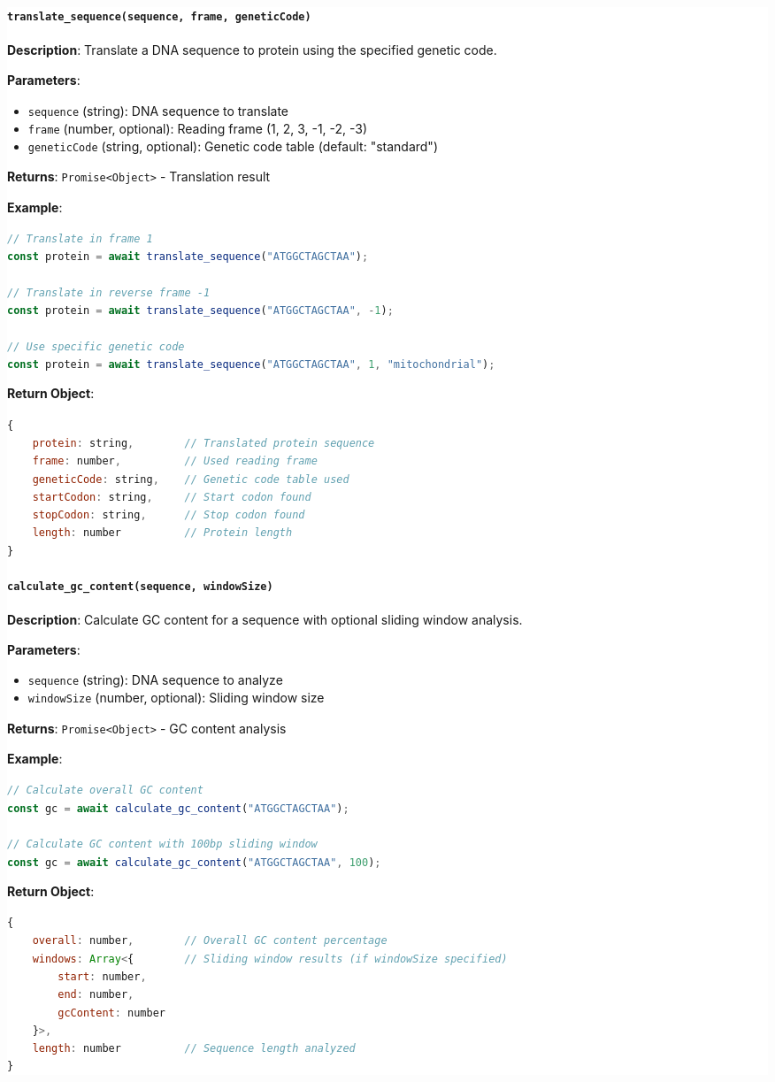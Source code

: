 #### `translate_sequence(sequence, frame, geneticCode)`

**Description**: Translate a DNA sequence to protein using the specified genetic code.

**Parameters**:
- `sequence` (string): DNA sequence to translate
- `frame` (number, optional): Reading frame (1, 2, 3, -1, -2, -3)
- `geneticCode` (string, optional): Genetic code table (default: "standard")

**Returns**: `Promise<Object>` - Translation result

**Example**:
```javascript
// Translate in frame 1
const protein = await translate_sequence("ATGGCTAGCTAA");

// Translate in reverse frame -1
const protein = await translate_sequence("ATGGCTAGCTAA", -1);

// Use specific genetic code
const protein = await translate_sequence("ATGGCTAGCTAA", 1, "mitochondrial");
```

**Return Object**:
```javascript
{
    protein: string,        // Translated protein sequence
    frame: number,          // Used reading frame
    geneticCode: string,    // Genetic code table used
    startCodon: string,     // Start codon found
    stopCodon: string,      // Stop codon found
    length: number          // Protein length
}
```

#### `calculate_gc_content(sequence, windowSize)`

**Description**: Calculate GC content for a sequence with optional sliding window analysis.

**Parameters**:
- `sequence` (string): DNA sequence to analyze
- `windowSize` (number, optional): Sliding window size

**Returns**: `Promise<Object>` - GC content analysis

**Example**:
```javascript
// Calculate overall GC content
const gc = await calculate_gc_content("ATGGCTAGCTAA");

// Calculate GC content with 100bp sliding window
const gc = await calculate_gc_content("ATGGCTAGCTAA", 100);
```

**Return Object**:
```javascript
{
    overall: number,        // Overall GC content percentage
    windows: Array<{        // Sliding window results (if windowSize specified)
        start: number,
        end: number,
        gcContent: number
    }>,
    length: number          // Sequence length analyzed
}
```
